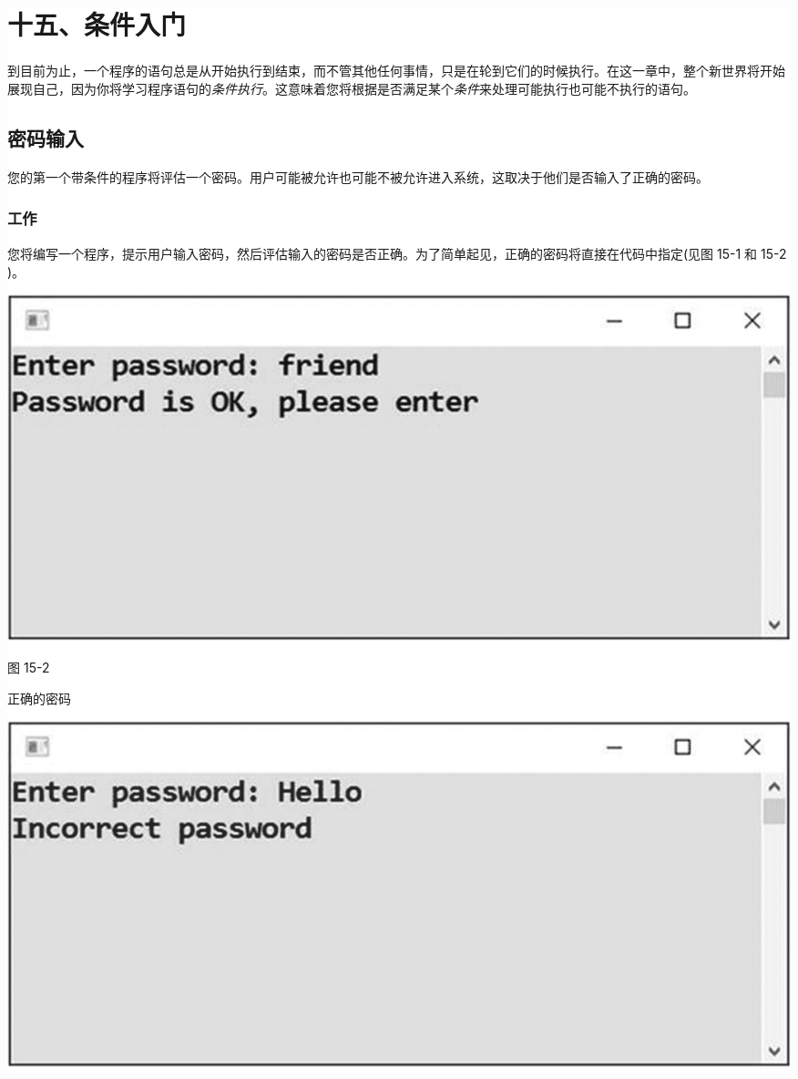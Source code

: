 # 十五、条件入门

到目前为止，一个程序的语句总是从开始执行到结束，而不管其他任何事情，只是在轮到它们的时候执行。在这一章中，整个新世界将开始展现自己，因为你将学习程序语句的*条件执行*。这意味着您将根据是否满足某个*条件*来处理可能执行也可能不执行的语句。

## 密码输入

您的第一个带条件的程序将评估一个密码。用户可能被允许也可能不被允许进入系统，这取决于他们是否输入了正确的密码。

### 工作

您将编写一个程序，提示用户输入密码，然后评估输入的密码是否正确。为了简单起见，正确的密码将直接在代码中指定(见图 15-1 和 15-2 )。

![img/458464_2_En_15_Fig2_HTML.jpg](img/458464_2_En_15_Fig2_HTML.jpg)

图 15-2

正确的密码

![img/458464_2_En_15_Fig1_HTML.jpg](img/458464_2_En_15_Fig1_HTML.jpg)
